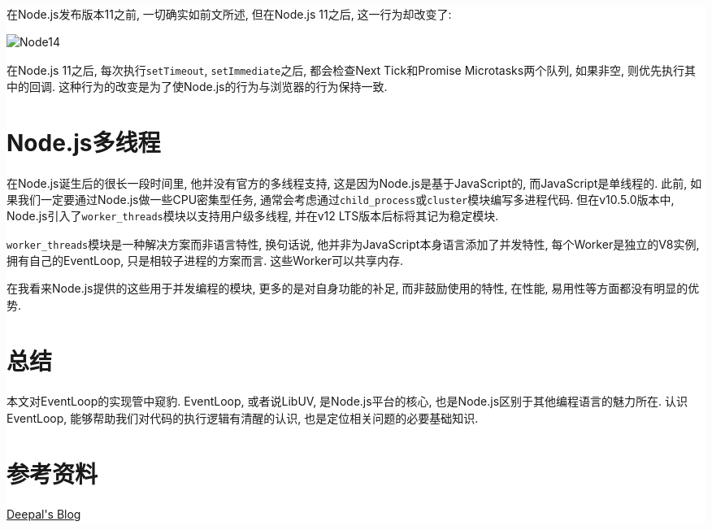 在Node.js发布版本11之前, 一切确实如前文所述, 但在Node.js 11之后, 这一行为却改变了:

![Node14](/images/%E6%8E%A2%E7%B4%A2Node-js%E5%8E%9F%E7%90%86/Node14.png)

在Node.js 11之后, 每次执行`setTimeout`, `setImmediate`之后, 都会检查Next Tick和Promise Microtasks两个队列, 如果非空, 则优先执行其中的回调. 这种行为的改变是为了使Node.js的行为与浏览器的行为保持一致.

# Node.js多线程

在Node.js诞生后的很长一段时间里, 他并没有官方的多线程支持, 这是因为Node.js是基于JavaScript的, 而JavaScript是单线程的. 此前, 如果我们一定要通过Node.js做一些CPU密集型任务, 通常会考虑通过`child_process`或`cluster`模块编写多进程代码. 但在v10.5.0版本中, Node.js引入了`worker_threads`模块以支持用户级多线程, 并在v12 LTS版本后标将其记为稳定模块.

`worker_threads`模块是一种解决方案而非语言特性, 换句话说, 他并非为JavaScript本身语言添加了并发特性, 每个Worker是独立的V8实例, 拥有自己的EventLoop, 只是相较子进程的方案而言. 这些Worker可以共享内存.

在我看来Node.js提供的这些用于并发编程的模块, 更多的是对自身功能的补足, 而非鼓励使用的特性, 在性能, 易用性等方面都没有明显的优势.

# 总结

本文对EventLoop的实现管中窥豹. EventLoop, 或者说LibUV, 是Node.js平台的核心, 也是Node.js区别于其他编程语言的魅力所在. 认识EventLoop, 能够帮助我们对代码的执行逻辑有清醒的认识, 也是定位相关问题的必要基础知识.

# 参考资料
[Deepal's Blog](https://blog.insiderattack.net/)